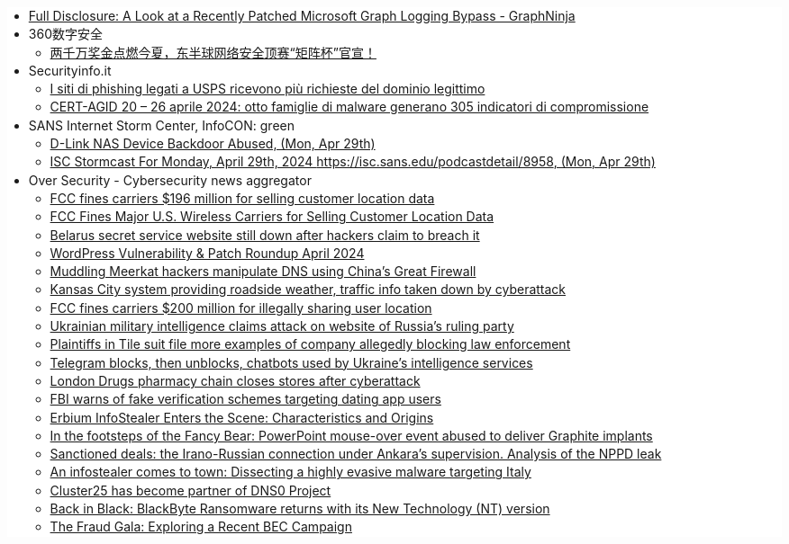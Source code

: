   - [Full Disclosure: A Look at a Recently Patched Microsoft Graph Logging Bypass - GraphNinja](https://trustedsec.com/blog/full-disclosure-a-look-at-a-recently-patched-microsoft-graph-logging-bypass-graphninja)
- 360数字安全
  - [两千万奖金点燃今夏，东半球网络安全顶赛“矩阵杯”官宣！](https://mp.weixin.qq.com/s?__biz=MzA4MTg0MDQ4Nw==&mid=2247571099&idx=1&sn=3c850701c13e76a48b081b12e609f63e&chksm=9f8d4693a8facf8582b15fabaff64032ded7efccbe5e2cbae7247842dafbffa2c649c4582051&scene=58&subscene=0#rd)
- Securityinfo.it
  - [I siti di phishing legati a USPS ricevono più richieste del dominio legittimo](https://www.securityinfo.it/2024/04/29/i-siti-di-phishing-legati-a-usps-ricevono-piu-richieste-del-dominio-legittimo/?utm_source=rss&utm_medium=rss&utm_campaign=i-siti-di-phishing-legati-a-usps-ricevono-piu-richieste-del-dominio-legittimo)
  - [CERT-AGID 20 – 26 aprile 2024: otto famiglie di malware generano 305 indicatori di compromissione](https://www.securityinfo.it/2024/04/29/cert-agid-20-26-aprile-2024-malware-305-indicatori-compromissione/?utm_source=rss&utm_medium=rss&utm_campaign=cert-agid-20-26-aprile-2024-malware-305-indicatori-compromissione)
- SANS Internet Storm Center, InfoCON: green
  - [D-Link NAS Device Backdoor Abused, (Mon, Apr 29th)](https://isc.sans.edu/diary/rss/30878)
  - [ISC Stormcast For Monday, April 29th, 2024 https://isc.sans.edu/podcastdetail/8958, (Mon, Apr 29th)](https://isc.sans.edu/diary/rss/30876)
- Over Security - Cybersecurity news aggregator
  - [FCC fines carriers $196 million for selling customer location data](https://therecord.media/fcc-fines-carriers-selling-customer-data)
  - [FCC Fines Major U.S. Wireless Carriers for Selling Customer Location Data](https://krebsonsecurity.com/2024/04/fcc-fines-major-u-s-wireless-carriers-for-selling-customer-location-data/)
  - [Belarus secret service website still down after hackers claim to breach it](https://therecord.media/belarus-secret-service-website-hacked)
  - [WordPress Vulnerability & Patch Roundup April 2024](https://blog.sucuri.net/2024/04/wordpress-vulnerability-patch-roundup-april-2024.html)
  - [Muddling Meerkat hackers manipulate DNS using China’s Great Firewall](https://www.bleepingcomputer.com/news/security/muddling-meerkat-hackers-manipulate-dns-using-chinas-great-firewall/)
  - [Kansas City system providing roadside weather, traffic info taken down by cyberattack](https://therecord.media/kansas-city-traffic-system-cyberattack)
  - [FCC fines carriers $200 million for illegally sharing user location](https://www.bleepingcomputer.com/news/technology/fcc-fines-carriers-200-million-for-illegally-sharing-user-location/)
  - [Ukrainian military intelligence claims attack on website of Russia’s ruling party](https://therecord.media/ukraine-military-intelligence-untied-russia-party)
  - [Plaintiffs in Tile suit file more examples of company allegedly blocking law enforcement](https://therecord.media/lawsuit-alleges-tile-tracker-blocked-law-enforcement)
  - [Telegram blocks, then unblocks, chatbots used by Ukraine’s intelligence services](https://therecord.media/telegram-blocks-chatbots-used-by-ukraine)
  - [London Drugs pharmacy chain closes stores after cyberattack](https://www.bleepingcomputer.com/news/security/london-drugs-pharmacy-chain-closes-stores-after-cyberattack/)
  - [FBI warns of fake verification schemes targeting dating app users](https://www.bleepingcomputer.com/news/security/fbi-warns-of-fake-verification-schemes-targeting-dating-app-users/)
  - [Erbium InfoStealer Enters the Scene: Characteristics and Origins](https://www.duskrise.com/2022/09/15/erbium-infostealer-enters-the-scene-characteristics-and-origins/)
  - [In the footsteps of the Fancy Bear: PowerPoint mouse-over event abused to deliver Graphite implants](https://www.duskrise.com/2022/09/23/in-the-footsteps-of-the-fancy-bear-powerpoint-mouse-over-event-abused-to-deliver-graphite-implants/)
  - [Sanctioned deals: the Irano-Russian connection under Ankara’s supervision. Analysis of the NPPD leak](https://www.duskrise.com/2022/11/07/sanctioned-deals-the-irano-russian-connection-under-ankaras-supervision-analysis-of-the-nppd-leak/)
  - [An infostealer comes to town: Dissecting a highly evasive malware targeting Italy](https://www.duskrise.com/2022/12/22/an-infostealer-comes-to-town-dissecting-a-highly-evasive-malware-targeting-italy/)
  - [Cluster25 has become partner of DNS0 Project](https://www.duskrise.com/2023/05/02/cluster25-has-become-partner-of-dns0-project/)
  - [Back in Black: BlackByte Ransomware returns with its New Technology (NT) version](https://www.duskrise.com/2023/05/22/back-in-black-blackbyte-ransomware-returns-with-its-new-technology-nt-version/)
  - [The Fraud Gala: Exploring a Recent BEC Campaign](https://www.duskrise.com/2023/08/25/the-fraud-gala-exploring-a-recent-bec-campaign/)